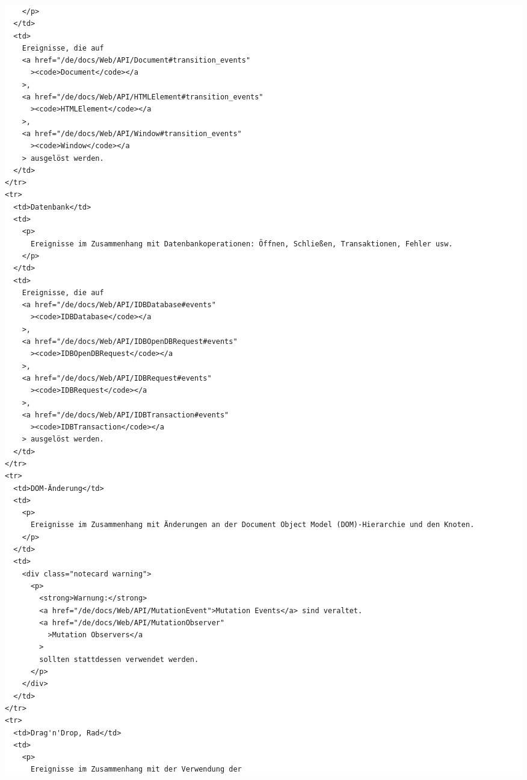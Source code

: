         </p>
      </td>
      <td>
        Ereignisse, die auf
        <a href="/de/docs/Web/API/Document#transition_events"
          ><code>Document</code></a
        >,
        <a href="/de/docs/Web/API/HTMLElement#transition_events"
          ><code>HTMLElement</code></a
        >,
        <a href="/de/docs/Web/API/Window#transition_events"
          ><code>Window</code></a
        > ausgelöst werden.
      </td>
    </tr>
    <tr>
      <td>Datenbank</td>
      <td>
        <p>
          Ereignisse im Zusammenhang mit Datenbankoperationen: Öffnen, Schließen, Transaktionen, Fehler usw.
        </p>
      </td>
      <td>
        Ereignisse, die auf
        <a href="/de/docs/Web/API/IDBDatabase#events"
          ><code>IDBDatabase</code></a
        >,
        <a href="/de/docs/Web/API/IDBOpenDBRequest#events"
          ><code>IDBOpenDBRequest</code></a
        >,
        <a href="/de/docs/Web/API/IDBRequest#events"
          ><code>IDBRequest</code></a
        >,
        <a href="/de/docs/Web/API/IDBTransaction#events"
          ><code>IDBTransaction</code></a
        > ausgelöst werden.
      </td>
    </tr>
    <tr>
      <td>DOM-Änderung</td>
      <td>
        <p>
          Ereignisse im Zusammenhang mit Änderungen an der Document Object Model (DOM)-Hierarchie und den Knoten.
        </p>
      </td>
      <td>
        <div class="notecard warning">
          <p>
            <strong>Warnung:</strong>
            <a href="/de/docs/Web/API/MutationEvent">Mutation Events</a> sind veraltet.
            <a href="/de/docs/Web/API/MutationObserver"
              >Mutation Observers</a
            >
            sollten stattdessen verwendet werden.
          </p>
        </div>
      </td>
    </tr>
    <tr>
      <td>Drag'n'Drop, Rad</td>
      <td>
        <p>
          Ereignisse im Zusammenhang mit der Verwendung der